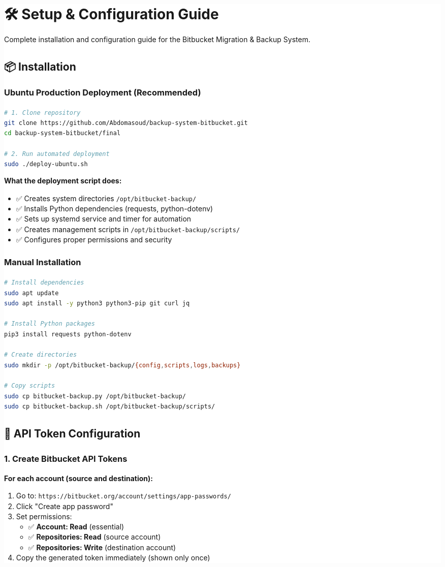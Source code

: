 # 🛠️ Setup & Configuration Guide

Complete installation and configuration guide for the Bitbucket Migration & Backup System.

## 📦 Installation

### Ubuntu Production Deployment (Recommended)

```bash
# 1. Clone repository
git clone https://github.com/Abdomasoud/backup-system-bitbucket.git
cd backup-system-bitbucket/final

# 2. Run automated deployment
sudo ./deploy-ubuntu.sh
```

**What the deployment script does:**
- ✅ Creates system directories `/opt/bitbucket-backup/`
- ✅ Installs Python dependencies (requests, python-dotenv)
- ✅ Sets up systemd service and timer for automation
- ✅ Creates management scripts in `/opt/bitbucket-backup/scripts/`
- ✅ Configures proper permissions and security

### Manual Installation

```bash
# Install dependencies
sudo apt update
sudo apt install -y python3 python3-pip git curl jq

# Install Python packages
pip3 install requests python-dotenv

# Create directories
sudo mkdir -p /opt/bitbucket-backup/{config,scripts,logs,backups}

# Copy scripts
sudo cp bitbucket-backup.py /opt/bitbucket-backup/
sudo cp bitbucket-backup.sh /opt/bitbucket-backup/scripts/
```

## 🔐 API Token Configuration

### 1. Create Bitbucket API Tokens

**For each account (source and destination):**

1. Go to: `https://bitbucket.org/account/settings/app-passwords/`
2. Click "Create app password"
3. Set permissions:
   - ✅ **Account: Read** (essential)
   - ✅ **Repositories: Read** (source account)
   - ✅ **Repositories: Write** (destination account)
4. Copy the generated token immediately (shown only once)
